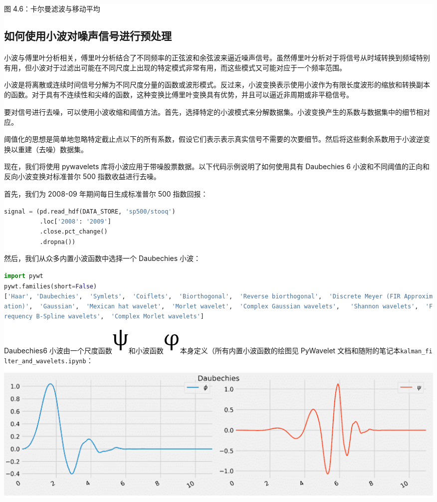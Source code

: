 图 4.6：卡尔曼滤波与移动平均

## 如何使用小波对噪声信号进行预处理

小波与傅里叶分析相关，傅里叶分析结合了不同频率的正弦波和余弦波来逼近噪声信号。虽然傅里叶分析对于将信号从时域转换到频域特别有用，但小波对于过滤出可能在不同尺度上出现的特定模式非常有用，而这些模式又可能对应于一个频率范围。

小波是将离散或连续时间信号分解为不同尺度分量的函数或波形模式。反过来，小波变换表示使用小波作为有限长度波形的缩放和转换副本的函数。对于具有不连续性和尖峰的函数，这种变换比傅里叶变换具有优势，并且可以逼近非周期或非平稳信号。

要对信号进行去噪，可以使用小波收缩和阈值方法。首先，选择特定的小波模式来分解数据集。小波变换产生的系数与数据集中的细节相对应。

阈值化的思想是简单地忽略特定截止点以下的所有系数，假设它们表示表示真实信号不需要的次要细节。然后将这些剩余系数用于小波逆变换以重建（去噪）数据集。

现在，我们将使用 pywavelets 库将小波应用于带噪股票数据。以下代码示例说明了如何使用具有 Daubechies 6 小波和不同阈值的正向和反向小波变换对标准普尔 500 指数收益进行去噪。

首先，我们为 2008-09 年期间每日生成标准普尔 500 指数回报：

```py
signal = (pd.read_hdf(DATA_STORE, 'sp500/stooq')
          .loc['2008': '2009']
          .close.pct_change()
          .dropna()) 
```

然后，我们从众多内置小波函数中选择一个 Daubechies 小波：

```py
import pywt
pywt.families(short=False)
['Haar', 'Daubechies',  'Symlets',  'Coiflets',  'Biorthogonal',  'Reverse biorthogonal',  'Discrete Meyer (FIR Approximation)',  'Gaussian',  'Mexican hat wavelet',  'Morlet wavelet',  'Complex Gaussian wavelets',   'Shannon wavelets',  'Frequency B-Spline wavelets',  'Complex Morlet wavelets'] 
```

Daubechies6 小波由一个尺度函数![](img/B15439_04_012.png)和小波函数![](img/B15439_04_013.png)本身定义（所有内置小波函数的绘图见 PyWavelet 文档和随附的笔记本`kalman_filter_and_wavelets.ipynb`：

![](img/B15439_04_07.png)
